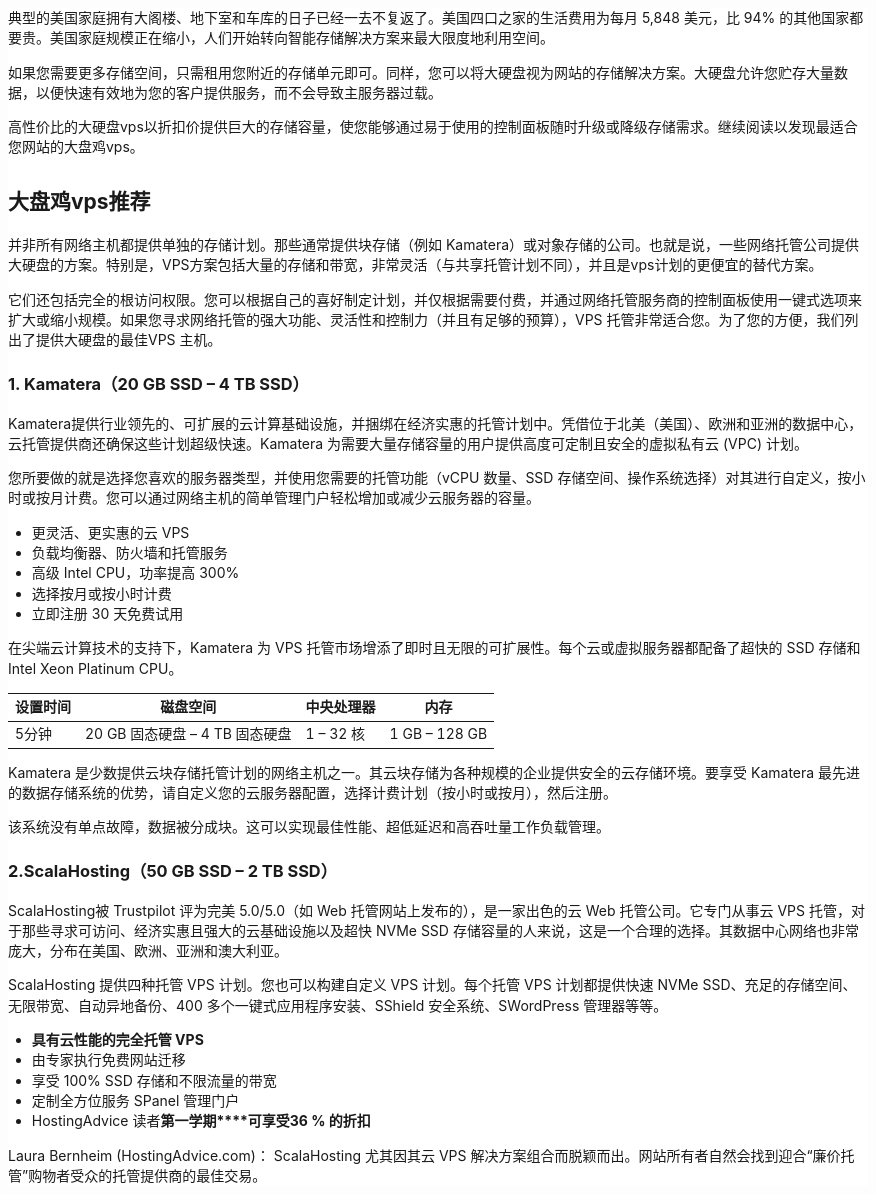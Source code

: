 典型的美国家庭拥有大阁楼、地下室和车库的日子已经一去不复返了。美国四口之家的生活费用为每月 5,848 美元，比 94% 的其他国家都要贵。美国家庭规模正在缩小，人们开始转向智能存储解决方案来最大限度地利用空间。

如果您需要更多存储空间，只需租用您附近的存储单元即可。同样，您可以将大硬盘视为网站的存储解决方案。大硬盘允许您贮存大量数据，以便快速有效地为您的客户提供服务，而不会导致主服务器过载。

高性价比的大硬盘vps以折扣价提供巨大的存储容量，使您能够通过易于使用的控制面板随时升级或降级存储需求。继续阅读以发现最适合您网站的大盘鸡vps。

## 大盘鸡vps推荐

并非所有网络主机都提供单独的存储计划。那些通常提供块存储（例如 Kamatera）或对象存储的公司。也就是说，一些网络托管公司提供大硬盘的方案。特别是，VPS方案包括大量的存储和带宽，非常灵活（与共享托管计划不同），并且是vps计划的更便宜的替代方案。

它们还包括完全的根访问权限。您可以根据自己的喜好制定计划，并仅根据需要付费，并通过网络托管服务商的控制面板使用一键式选项来扩大或缩小规模。如果您寻求网络托管的强大功能、灵活性和控制力（并且有足够的预算），VPS 托管非常适合您。为了您的方便，我们列出了提供大硬盘的最佳VPS 主机。

### 1\. Kamatera（20 GB SSD – 4 TB SSD）

Kamatera提供行业领先的、可扩展的云计算基础设施，并捆绑在经济实惠的托管计划中。凭借位于北美（美国）、欧洲和亚洲的数据中心，云托管提供商还确保这些计划超级快速。Kamatera 为需要大量存储容量的用户提供高度可定制且安全的虚拟私有云 (VPC) 计划。

您所要做的就是选择您喜欢的服务器类型，并使用您需要的托管功能（vCPU 数量、SSD 存储空间、操作系统选择）对其进行自定义，按小时或按月计费。您可以通过网络主机的简单管理门户轻松增加或减少云服务器的容量。

- 更灵活、更实惠的云 VPS
- 负载均衡器、防火墙和托管服务
- 高级 Intel CPU，功率提高 300%
- 选择按月或按小时计费
- 立即注册 30 天免费试用

在尖端云计算技术的支持下，Kamatera 为 VPS 托管市场增添了即时且无限的可扩展性。每个云或虚拟服务器都配备了超快的 SSD 存储和 Intel Xeon Platinum CPU。

| 设置时间 | 磁盘空间 | 中央处理器 | 内存 |
| --- | --- | --- | --- |
| 5分钟 | 20 GB 固态硬盘 – 4 TB 固态硬盘 | 1 – 32 核 | 1 GB – 128 GB |

Kamatera 是少数提供云块存储托管计划的网络主机之一。其云块存储为各种规模的企业提供安全的云存储环境。要享受 Kamatera 最先进的数据存储系统的优势，请自定义您的云服务器配置，选择计费计划（按小时或按月），然后注册。

该系统没有单点故障，数据被分成块。这可以实现最佳性能、超低延迟和高吞吐量工作负载管理。

### 2.ScalaHosting（50 GB SSD – 2 TB SSD）

ScalaHosting被 Trustpilot 评为完美 5.0/5.0（如 Web 托管网站上发布的），是一家出色的云 Web 托管公司。它专门从事云 VPS 托管，对于那些寻求可访问、经济实惠且强大的云基础设施以及超快 NVMe SSD 存储容量的人来说，这是一个合理的选择。其数据中心网络也非常庞大，分布在美国、欧洲、亚洲和澳大利亚。

ScalaHosting 提供四种托管 VPS 计划。您也可以构建自定义 VPS 计划。每个托管 VPS 计划都提供快速 NVMe SSD、充足的存储空间、无限带宽、自动异地备份、400 多个一键式应用程序安装、SShield 安全系统、SWordPress 管理器等等。

- **具有云性能的完全托管 VPS**
- 由专家执行免费网站迁移
- 享受 100% SSD 存储和不限流量的带宽
- 定制全方位服务 SPanel 管理门户
- HostingAdvice 读者**第一学期****可享受36 % 的折扣**

Laura Bernheim (HostingAdvice.com)： ScalaHosting 尤其因其云 VPS 解决方案组合而脱颖而出。网站所有者自然会找到迎合“廉价托管”购物者受众的托管提供商的最佳交易。
